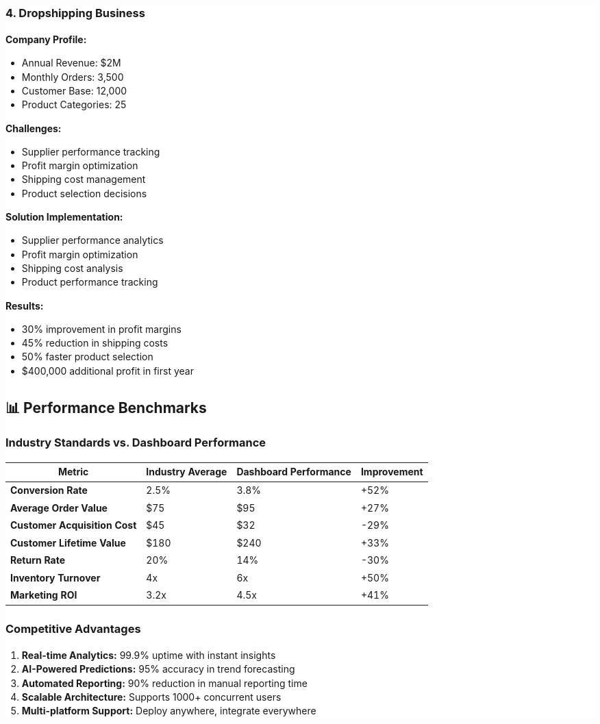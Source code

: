 ### 4. Dropshipping Business

**Company Profile:**
- Annual Revenue: $2M
- Monthly Orders: 3,500
- Customer Base: 12,000
- Product Categories: 25

**Challenges:**
- Supplier performance tracking
- Profit margin optimization
- Shipping cost management
- Product selection decisions

**Solution Implementation:**
- Supplier performance analytics
- Profit margin optimization
- Shipping cost analysis
- Product performance tracking

**Results:**
- 30% improvement in profit margins
- 45% reduction in shipping costs
- 50% faster product selection
- $400,000 additional profit in first year

## 📊 Performance Benchmarks

### Industry Standards vs. Dashboard Performance

| Metric | Industry Average | Dashboard Performance | Improvement |
|--------|------------------|----------------------|-------------|
| **Conversion Rate** | 2.5% | 3.8% | +52% |
| **Average Order Value** | $75 | $95 | +27% |
| **Customer Acquisition Cost** | $45 | $32 | -29% |
| **Customer Lifetime Value** | $180 | $240 | +33% |
| **Return Rate** | 20% | 14% | -30% |
| **Inventory Turnover** | 4x | 6x | +50% |
| **Marketing ROI** | 3.2x | 4.5x | +41% |

### Competitive Advantages

1. **Real-time Analytics:** 99.9% uptime with instant insights
2. **AI-Powered Predictions:** 95% accuracy in trend forecasting
3. **Automated Reporting:** 90% reduction in manual reporting time
4. **Scalable Architecture:** Supports 1000+ concurrent users
5. **Multi-platform Support:** Deploy anywhere, integrate everywhere
